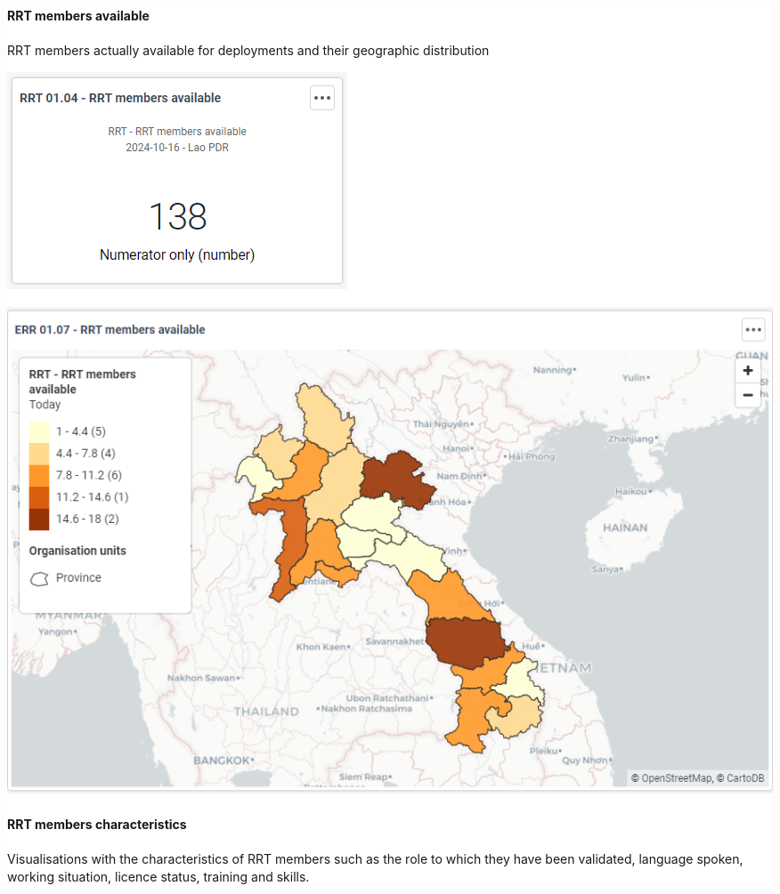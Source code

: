 #### RRT members available

RRT members actually available for deployments and their geographic distribution

![RRT members availables](resources/image/RRT_015.png)

![RRT members availables by district of residence](resources/image/RRT_016.png)

#### RRT members characteristics

Visualisations with the characteristics of RRT members such as the role to which they have been validated, language spoken, working situation, licence status, training and skills.
